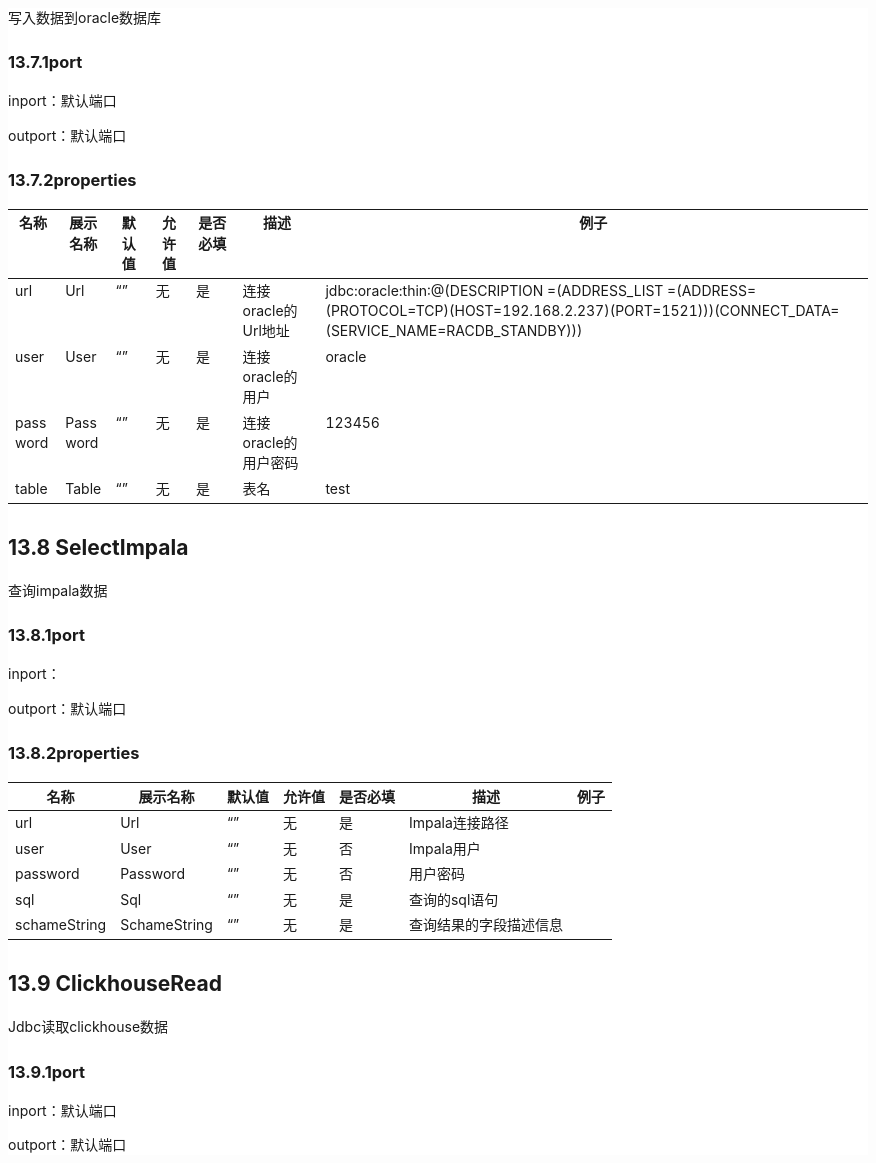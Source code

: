 写入数据到oracle数据库

### 13.7.1port

inport：默认端口

outport：默认端口

### 13.7.2properties

| 名称     | 展示名称 | 默认值 | 允许值 | 是否必填 | 描述                 | 例子                                                         |
| -------- | -------- | ------ | ------ | -------- | -------------------- | ------------------------------------------------------------ |
| url      | Url      | “”     | 无     | 是       | 连接oracle的Url地址  | jdbc:oracle:thin:@(DESCRIPTION =(ADDRESS_LIST =(ADDRESS=(PROTOCOL=TCP)(HOST=192.168.2.237)(PORT=1521)))(CONNECT_DATA=(SERVICE_NAME=RACDB_STANDBY))) |
| user     | User     | “”     | 无     | 是       | 连接oracle的用户     | oracle                                                       |
| password | Password | “”     | 无     | 是       | 连接oracle的用户密码 | 123456                                                       |
| table    | Table    | “”     | 无     | 是       | 表名                 | test                                                         |

## 13.8 SelectImpala

查询impala数据

### 13.8.1port

inport：

outport：默认端口

### 13.8.2properties

| 名称         | 展示名称     | 默认值 | 允许值 | 是否必填 | 描述                   | 例子 |
| ------------ | ------------ | ------ | ------ | -------- | ---------------------- | ---- |
| url          | Url          | “”     | 无     | 是       | Impala连接路径         |      |
| user         | User         | “”     | 无     | 否       | Impala用户             |      |
| password     | Password     | “”     | 无     | 否       | 用户密码               |      |
| sql          | Sql          | “”     | 无     | 是       | 查询的sql语句          |      |
| schameString | SchameString | “”     | 无     | 是       | 查询结果的字段描述信息 |      |

## 13.9 ClickhouseRead

Jdbc读取clickhouse数据

### 13.9.1port

inport：默认端口

outport：默认端口
